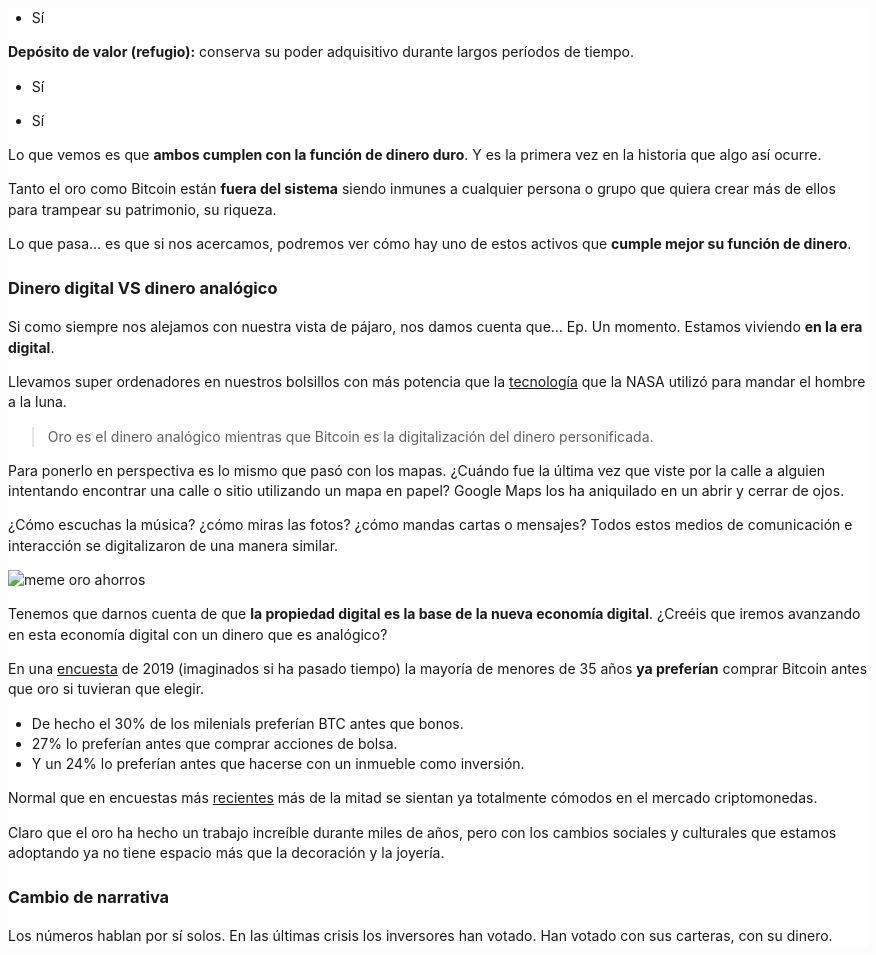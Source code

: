 - Sí

**Depósito de valor (refugio):** conserva su poder adquisitivo durante largos períodos de tiempo.

- Sí

- Sí

Lo que vemos es que **ambos cumplen con la función de dinero duro**. Y es la primera vez en la historia que algo así ocurre.

Tanto el oro como Bitcoin están **fuera del sistema** siendo inmunes a cualquier persona o grupo que quiera crear más de ellos para trampear su patrimonio, su riqueza.

Lo que pasa… es que si nos acercamos, podremos ver cómo hay uno de estos activos que **cumple mejor su función de dinero**.

### Dinero digital VS dinero analógico

Si como siempre nos alejamos con nuestra vista de pájaro, nos damos cuenta que… Ep. Un momento. Estamos viviendo **en la era digital**.

Llevamos super ordenadores en nuestros bolsillos con más potencia que la [tecnología](https://www.zmescience.com/science/news-science/smartphone-power-compared-to-apollo-432/) que la NASA utilizó para mandar el hombre a la luna.

> Oro es el dinero analógico mientras que Bitcoin es la digitalización del dinero personificada.

Para ponerlo en perspectiva es lo mismo que pasó con los mapas. ¿Cuándo fue la última vez que viste por la calle a alguien intentando encontrar una calle o sitio utilizando un mapa en papel? Google Maps los ha aniquilado en un abrir y cerrar de ojos.

¿Cómo escuchas la música? ¿cómo miras las fotos? ¿cómo mandas cartas o mensajes? Todos estos medios de comunicación e interacción se digitalizaron de una manera similar.

![meme oro ahorros](./wp-content/uploads/2021/11meme-oro-ahorros.jpg)

Tenemos que darnos cuenta de que **la propiedad digital es la base de la nueva economía digital**. ¿Creéis que iremos avanzando en esta economía digital con un dinero que es analógico?

En una [encuesta](https://www.forbes.com/sites/ktorpey/2019/04/30/survey-finds-27-of-those-aged-18-34-prefer-bitcoin-over-stocks/) de 2019 (imaginados si ha pasado tiempo) la mayoría de menores de 35 años **ya preferían** comprar Bitcoin antes que oro si tuvieran que elegir.

- De hecho el 30% de los milenials preferían BTC antes que bonos.
- 27% lo preferían antes que comprar acciones de bolsa.
- Y un 24% lo preferían antes que hacerse con un inmueble como inversión.

Normal que en encuestas más [recientes](https://www.bankrate.com/investing/survey-millennials-cryptocurrency-investing-2021/) más de la mitad se sientan ya totalmente cómodos en el mercado criptomonedas.

Claro que el oro ha hecho un trabajo increíble durante miles de años, pero con los cambios sociales y culturales que estamos adoptando ya no tiene espacio más que la decoración y la joyería.

### Cambio de narrativa

Los números hablan por sí solos. En las últimas crisis los inversores han votado. Han votado con sus carteras, con su dinero.
